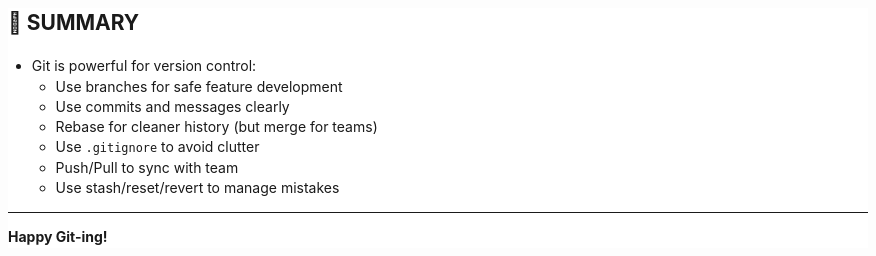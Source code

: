 
## 🧠 SUMMARY

- Git is powerful for version control:
  - Use branches for safe feature development
  - Use commits and messages clearly
  - Rebase for cleaner history (but merge for teams)
  - Use `.gitignore` to avoid clutter
  - Push/Pull to sync with team
  - Use stash/reset/revert to manage mistakes

---

**Happy Git-ing!**
